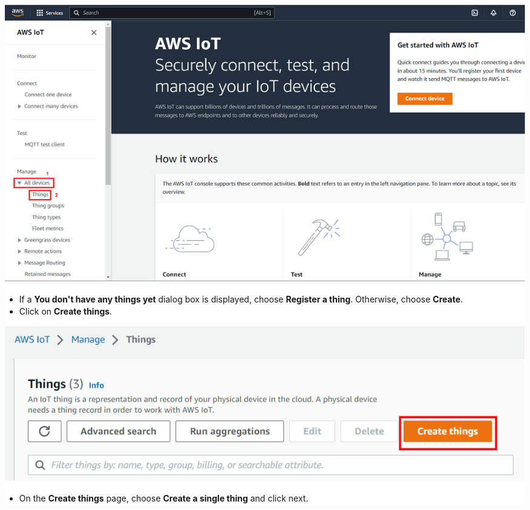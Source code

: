 ![AWS console](resources/readme/aws_create_thing_step1.png)

- If a **You don't have any things yet** dialog box is displayed, choose **Register a thing**. Otherwise, choose **Create**.
- Click on **Create things**.

![AWS thing](resources/readme/aws_create_thing_step2.png)

- On the **Create things** page, choose **Create a single thing** and click next.
